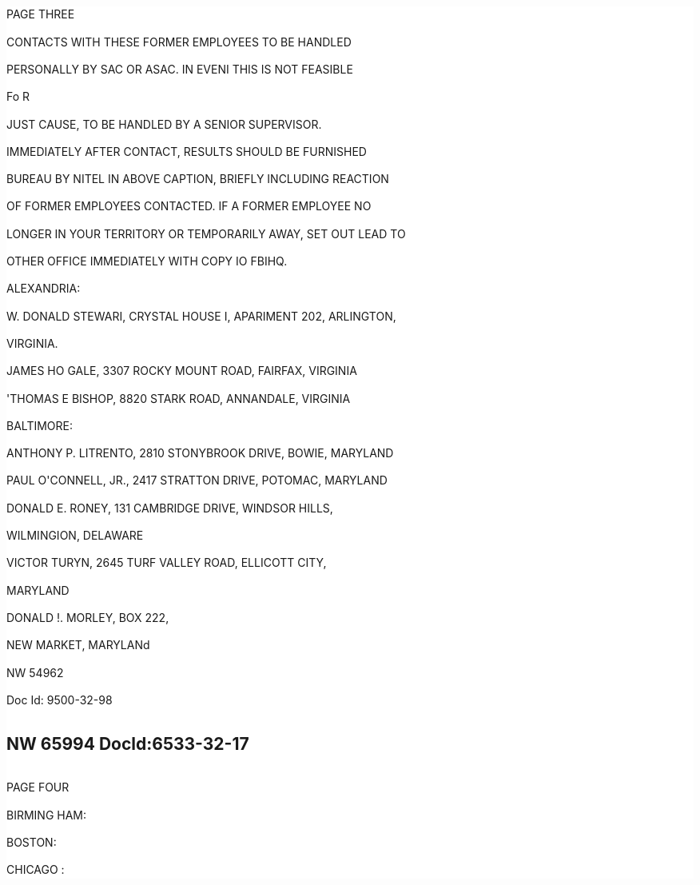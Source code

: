 ##
PAGE THREE

CONTACTS WITH THESE FORMER EMPLOYEES TO BE HANDLED

PERSONALLY BY SAC OR ASAC. IN EVENI THIS IS NOT FEASIBLE

Fo R

JUST CAUSE, TO BE HANDLED BY A SENIOR SUPERVISOR.

IMMEDIATELY AFTER CONTACT, RESULTS SHOULD BE FURNISHED

BUREAU BY NITEL IN ABOVE CAPTION, BRIEFLY INCLUDING REACTION

OF FORMER EMPLOYEES CONTACTED. IF A FORMER EMPLOYEE NO

LONGER IN YOUR TERRITORY OR TEMPORARILY AWAY, SET OUT LEAD TO

OTHER OFFICE IMMEDIATELY WITH COPY IO FBIHQ.

ALEXANDRIA:

W. DONALD STEWARI, CRYSTAL HOUSE I, APARIMENT 202, ARLINGTON,

VIRGINIA.

JAMES HO GALE, 3307 ROCKY MOUNT ROAD, FAIRFAX, VIRGINIA

'THOMAS E BISHOP, 8820 STARK ROAD, ANNANDALE, VIRGINIA

BALTIMORE:

ANTHONY P. LITRENTO, 2810 STONYBROOK DRIVE, BOWIE, MARYLAND

PAUL O'CONNELL, JR., 2417 STRATTON DRIVE, POTOMAC, MARYLAND

DONALD E. RONEY, 131 CAMBRIDGE DRIVE, WINDSOR HILLS,

WILMINGION, DELAWARE

VICTOR TURYN, 2645 TURF VALLEY ROAD, ELLICOTT CITY,

MARYLAND

DONALD !. MORLEY, BOX 222,

NEW MARKET, MARYLANd

NW 54962

Doc Id: 9500-32-98

NW 65994 Docld:6533-32-17
---

##
PAGE FOUR

BIRMING HAM:

BOSTON:

CHICAGO :
